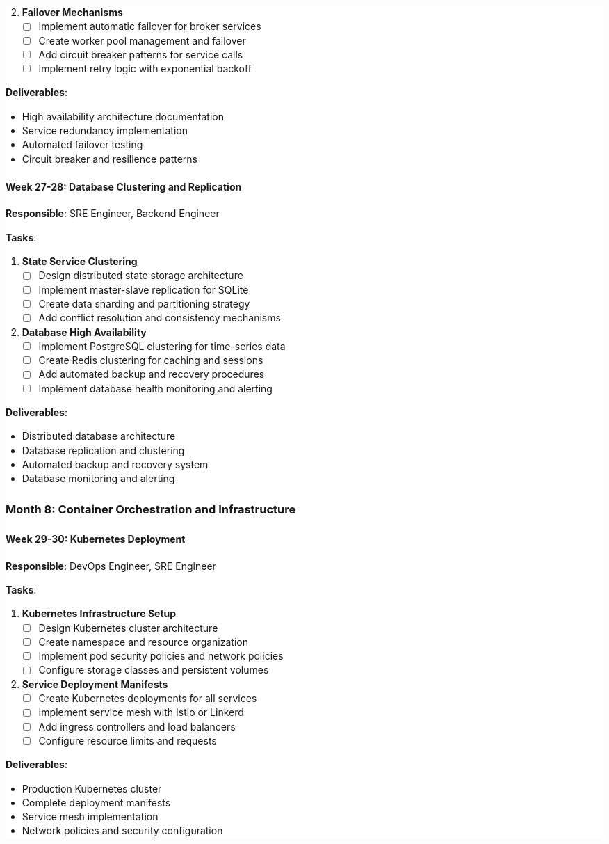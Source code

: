2. **Failover Mechanisms**
   - [ ] Implement automatic failover for broker services
   - [ ] Create worker pool management and failover
   - [ ] Add circuit breaker patterns for service calls
   - [ ] Implement retry logic with exponential backoff

**Deliverables**:
- High availability architecture documentation
- Service redundancy implementation
- Automated failover testing
- Circuit breaker and resilience patterns

#### Week 27-28: Database Clustering and Replication
**Responsible**: SRE Engineer, Backend Engineer

**Tasks**:
1. **State Service Clustering**
   - [ ] Design distributed state storage architecture
   - [ ] Implement master-slave replication for SQLite
   - [ ] Create data sharding and partitioning strategy
   - [ ] Add conflict resolution and consistency mechanisms

2. **Database High Availability**
   - [ ] Implement PostgreSQL clustering for time-series data
   - [ ] Create Redis clustering for caching and sessions
   - [ ] Add automated backup and recovery procedures
   - [ ] Implement database health monitoring and alerting

**Deliverables**:
- Distributed database architecture
- Database replication and clustering
- Automated backup and recovery system
- Database monitoring and alerting

### Month 8: Container Orchestration and Infrastructure

#### Week 29-30: Kubernetes Deployment
**Responsible**: DevOps Engineer, SRE Engineer

**Tasks**:
1. **Kubernetes Infrastructure Setup**
   - [ ] Design Kubernetes cluster architecture
   - [ ] Create namespace and resource organization
   - [ ] Implement pod security policies and network policies
   - [ ] Configure storage classes and persistent volumes

2. **Service Deployment Manifests**
   - [ ] Create Kubernetes deployments for all services
   - [ ] Implement service mesh with Istio or Linkerd
   - [ ] Add ingress controllers and load balancers
   - [ ] Configure resource limits and requests

**Deliverables**:
- Production Kubernetes cluster
- Complete deployment manifests
- Service mesh implementation
- Network policies and security configuration
